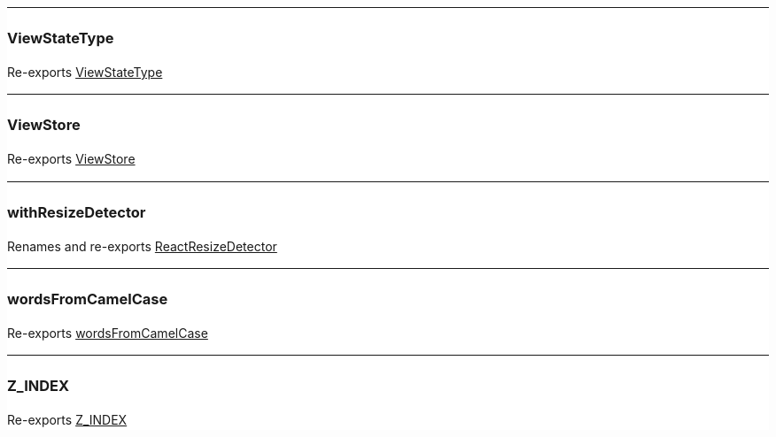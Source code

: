***

### ViewStateType

Re-exports [ViewStateType](../app/View/enumerations/ViewStateType.md)

***

### ViewStore

Re-exports [ViewStore](../stores/ViewStore/classes/ViewStore.md)

***

### withResizeDetector

Renames and re-exports [ReactResizeDetector](variables/ReactResizeDetector.md)

***

### wordsFromCamelCase

Re-exports [wordsFromCamelCase](../util/utils/functions/wordsFromCamelCase.md)

***

### Z\_INDEX

Re-exports [Z_INDEX](../ui/z-constants/enumerations/Z_INDEX.md)
